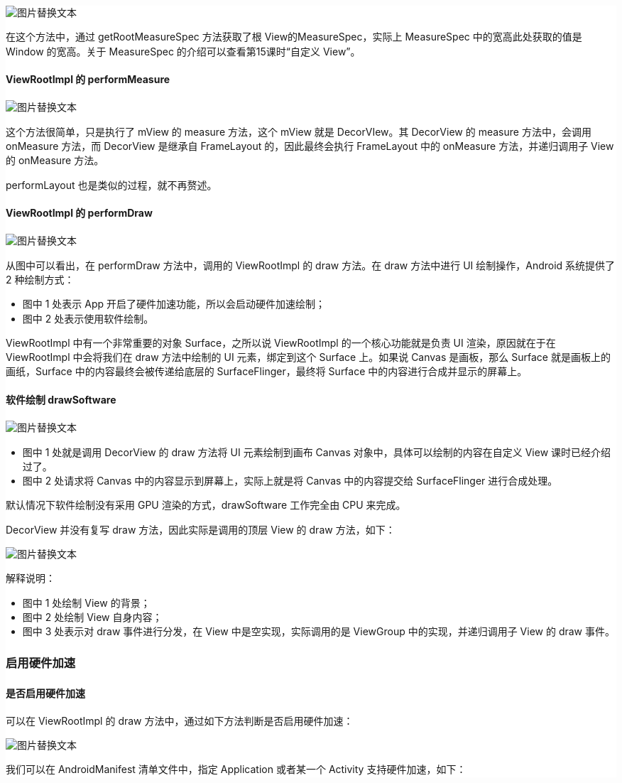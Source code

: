 <img src="https://user-images.githubusercontent.com/17560388/132429757-d74143fe-d8ba-4394-a42e-f8e7332afe0b.png" alt="图片替换文本" width="600"  align="bottom" />

在这个方法中，通过 getRootMeasureSpec 方法获取了根 View的MeasureSpec，实际上 MeasureSpec 中的宽高此处获取的值是 Window 的宽高。关于 MeasureSpec 的介绍可以查看第15课时“自定义 View”。

#### ViewRootImpl 的 performMeasure

<img src="https://user-images.githubusercontent.com/17560388/132429781-5b428648-f6df-47c0-a04f-189e14dcdae6.png" alt="图片替换文本" width="600"  align="bottom" />

这个方法很简单，只是执行了 mView 的 measure 方法，这个 mView 就是 DecorVIew。其 DecorView 的 measure 方法中，会调用 onMeasure 方法，而 DecorView 是继承自 FrameLayout 的，因此最终会执行 FrameLayout 中的 onMeasure 方法，并递归调用子 View 的 onMeasure 方法。

performLayout 也是类似的过程，就不再赘述。

#### ViewRootImpl 的 performDraw

<img src="https://user-images.githubusercontent.com/17560388/132429828-23033020-c24e-472c-9442-4ca1ae3c1e2f.png" alt="图片替换文本" width="600"  align="bottom" />

从图中可以看出，在 performDraw 方法中，调用的 ViewRootImpl 的 draw 方法。在 draw 方法中进行 UI 绘制操作，Android 系统提供了 2 种绘制方式：

- 图中 1 处表示 App 开启了硬件加速功能，所以会启动硬件加速绘制；
- 图中 2 处表示使用软件绘制。

ViewRootImpl 中有一个非常重要的对象 Surface，之所以说 ViewRootImpl 的一个核心功能就是负责 UI 渲染，原因就在于在 ViewRootImpl 中会将我们在 draw 方法中绘制的 UI 元素，绑定到这个 Surface 上。如果说 Canvas 是画板，那么 Surface 就是画板上的画纸，Surface 中的内容最终会被传递给底层的 SurfaceFlinger，最终将 Surface 中的内容进行合成并显示的屏幕上。

#### 软件绘制 drawSoftware

<img src="https://user-images.githubusercontent.com/17560388/132429861-d134f09e-94a7-4c95-a35e-3a14543b4a9c.png" alt="图片替换文本" width="600"  align="bottom" />

- 图中 1 处就是调用 DecorView 的 draw 方法将 UI 元素绘制到画布 Canvas 对象中，具体可以绘制的内容在自定义 View 课时已经介绍过了。
- 图中 2 处请求将 Canvas 中的内容显示到屏幕上，实际上就是将 Canvas 中的内容提交给 SurfaceFlinger 进行合成处理。

默认情况下软件绘制没有采用 GPU 渲染的方式，drawSoftware 工作完全由 CPU 来完成。

DecorView 并没有复写 draw 方法，因此实际是调用的顶层 View 的 draw 方法，如下：

<img src="https://user-images.githubusercontent.com/17560388/132429881-b3ea50bf-bcc9-4dd2-b431-848e2677b9c8.png" alt="图片替换文本" width="600"  align="bottom" />

解释说明：

- 图中 1 处绘制 View 的背景；
- 图中 2 处绘制 View 自身内容；
- 图中 3 处表示对 draw 事件进行分发，在 View 中是空实现，实际调用的是 ViewGroup 中的实现，并递归调用子 View 的 draw 事件。

### 启用硬件加速

#### 是否启用硬件加速

可以在 ViewRootImpl 的 draw 方法中，通过如下方法判断是否启用硬件加速：

<img src="https://user-images.githubusercontent.com/17560388/132429903-fabecfd5-89a2-4cc9-b5eb-4a873b516ce9.png" alt="图片替换文本" width="600"  align="bottom" />

我们可以在 AndroidManifest 清单文件中，指定 Application 或者某一个 Activity 支持硬件加速，如下：
